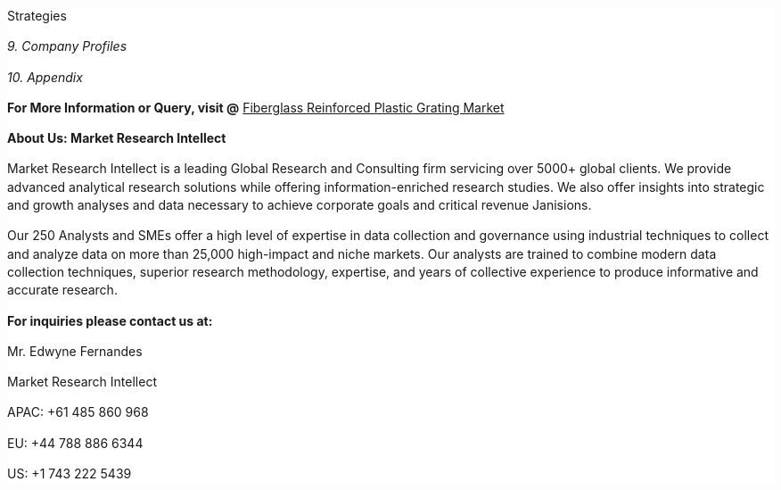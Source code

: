 Strategies</span></em></li></ul><p><em><span class="font-[700]">9. Company Profiles</span></em></p><p><em><span class="font-[700]">10. Appendix</span></em></p><p><span class="font-[700]"><strong>For More Information or Query, visit&nbsp;@</strong>&nbsp;</span><span class="font-[700]"><a href="https://www.marketresearchintellect.com/product/global-fiberglass-reinforced-plastic-grating-market/?utm_source=Linkedin&utm_medium=811" target="_blank" data-tracking-control-name="article-ssr-frontend-pulse_little-text-block" data-tracking-will-navigate="" data-test-link="">Fiberglass Reinforced Plastic Grating Market</a></span></p><p><strong><span class="font-[700]">About Us: Market Research Intellect</span></strong></p><p><span class="">Market Research Intellect is a leading Global Research and Consulting firm servicing over 5000+ global clients. We provide advanced analytical research solutions while offering information-enriched research studies.&nbsp;</span>We also offer insights into strategic and growth analyses and data necessary to achieve corporate goals and critical revenue Janisions.</p><p><span class="">Our 250 Analysts and SMEs offer a high level of expertise in data collection and governance using industrial techniques to collect and analyze data on more than 25,000 high-impact and niche markets. Our analysts are trained to combine modern data collection techniques, superior research methodology, expertise, and years of collective experience to produce informative and accurate research.</span></p><p><strong>For inquiries please contact us at:</strong></p><p>Mr. Edwyne Fernandes</p><p>Market Research Intellect</p><p>APAC: +61 485 860 968</p><p>EU: +44 788 886 6344</p><p>US: +1 743 222 5439</p>
